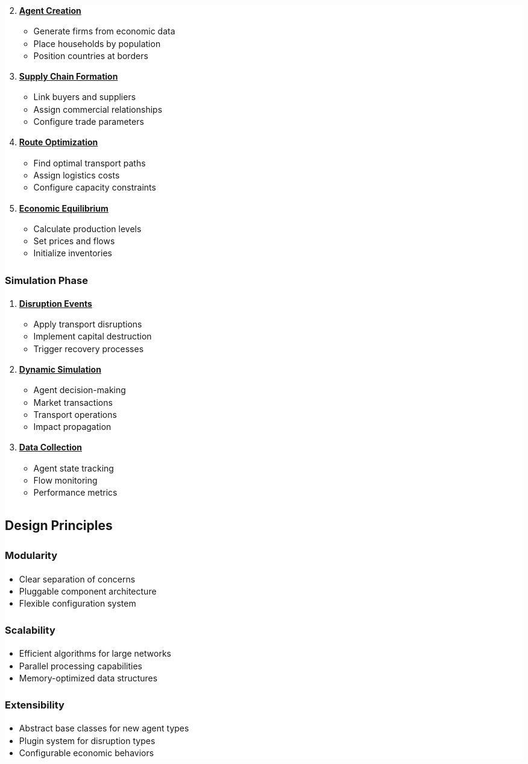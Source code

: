 2. **[Agent Creation](agents.md#agent-creation)**
   - Generate firms from economic data
   - Place households by population
   - Position countries at borders

3. **[Supply Chain Formation](networks.md#supply-chain-formation)**
   - Link buyers and suppliers
   - Assign commercial relationships
   - Configure trade parameters

4. **[Route Optimization](networks.md#route-optimization)**
   - Find optimal transport paths
   - Assign logistics costs
   - Configure capacity constraints

5. **[Economic Equilibrium](simulation.md#equilibrium)**
   - Calculate production levels
   - Set prices and flows
   - Initialize inventories

### Simulation Phase

1. **[Disruption Events](disruptions.md)**
   - Apply transport disruptions
   - Implement capital destruction
   - Trigger recovery processes

2. **[Dynamic Simulation](simulation.md#time-steps)**
   - Agent decision-making
   - Market transactions
   - Transport operations
   - Impact propagation

3. **[Data Collection](simulation.md#data-collection)**
   - Agent state tracking
   - Flow monitoring
   - Performance metrics

## Design Principles

### Modularity
- Clear separation of concerns
- Pluggable component architecture
- Flexible configuration system

### Scalability
- Efficient algorithms for large networks
- Parallel processing capabilities
- Memory-optimized data structures

### Extensibility
- Abstract base classes for new agent types
- Plugin system for disruption types
- Configurable economic behaviors
